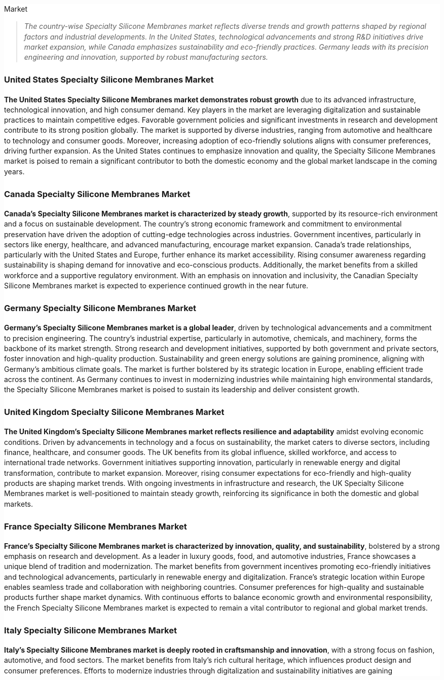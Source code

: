 Market<br /></span></h1><blockquote><p><em><span class="">The country-wise Specialty Silicone Membranes market reflects diverse trends and growth patterns shaped by regional factors and industrial developments. In the United States, technological advancements and strong R&amp;D initiatives drive market expansion, while Canada emphasizes sustainability and eco-friendly practices. Germany leads with its precision engineering and innovation, supported by robust manufacturing sectors.</span></em></p></blockquote><h3><strong>United States Specialty Silicone Membranes Market</strong></h3><p><strong>The United States Specialty Silicone Membranes market demonstrates robust growth</strong> due to its advanced infrastructure, technological innovation, and high consumer demand. Key players in the market are leveraging digitalization and sustainable practices to maintain competitive edges. Favorable government policies and significant investments in research and development contribute to its strong position globally. The market is supported by diverse industries, ranging from automotive and healthcare to technology and consumer goods. Moreover, increasing adoption of eco-friendly solutions aligns with consumer preferences, driving further expansion. As the United States continues to emphasize innovation and quality, the Specialty Silicone Membranes market is poised to remain a significant contributor to both the domestic economy and the global market landscape in the coming years.</p><h3><strong>Canada Specialty Silicone Membranes Market</strong></h3><p><strong>Canada&rsquo;s Specialty Silicone Membranes market is characterized by steady growth</strong>, supported by its resource-rich environment and a focus on sustainable development. The country&rsquo;s strong economic framework and commitment to environmental preservation have driven the adoption of cutting-edge technologies across industries. Government incentives, particularly in sectors like energy, healthcare, and advanced manufacturing, encourage market expansion. Canada&rsquo;s trade relationships, particularly with the United States and Europe, further enhance its market accessibility. Rising consumer awareness regarding sustainability is shaping demand for innovative and eco-conscious products. Additionally, the market benefits from a skilled workforce and a supportive regulatory environment. With an emphasis on innovation and inclusivity, the Canadian Specialty Silicone Membranes market is expected to experience continued growth in the near future.</p><h3><strong>Germany Specialty Silicone Membranes Market</strong></h3><p><strong>Germany&rsquo;s Specialty Silicone Membranes market is a global leader</strong>, driven by technological advancements and a commitment to precision engineering. The country&rsquo;s industrial expertise, particularly in automotive, chemicals, and machinery, forms the backbone of its market strength. Strong research and development initiatives, supported by both government and private sectors, foster innovation and high-quality production. Sustainability and green energy solutions are gaining prominence, aligning with Germany&rsquo;s ambitious climate goals. The market is further bolstered by its strategic location in Europe, enabling efficient trade across the continent. As Germany continues to invest in modernizing industries while maintaining high environmental standards, the Specialty Silicone Membranes market is poised to sustain its leadership and deliver consistent growth.</p><h3><strong>United Kingdom Specialty Silicone Membranes Market</strong></h3><p><strong>The United Kingdom&rsquo;s Specialty Silicone Membranes market reflects resilience and adaptability</strong> amidst evolving economic conditions. Driven by advancements in technology and a focus on sustainability, the market caters to diverse sectors, including finance, healthcare, and consumer goods. The UK benefits from its global influence, skilled workforce, and access to international trade networks. Government initiatives supporting innovation, particularly in renewable energy and digital transformation, contribute to market expansion. Moreover, rising consumer expectations for eco-friendly and high-quality products are shaping market trends. With ongoing investments in infrastructure and research, the UK Specialty Silicone Membranes market is well-positioned to maintain steady growth, reinforcing its significance in both the domestic and global markets.</p><h3><strong>France Specialty Silicone Membranes Market</strong></h3><p><strong>France&rsquo;s Specialty Silicone Membranes market is characterized by innovation, quality, and sustainability</strong>, bolstered by a strong emphasis on research and development. As a leader in luxury goods, food, and automotive industries, France showcases a unique blend of tradition and modernization. The market benefits from government incentives promoting eco-friendly initiatives and technological advancements, particularly in renewable energy and digitalization. France&rsquo;s strategic location within Europe enables seamless trade and collaboration with neighboring countries. Consumer preferences for high-quality and sustainable products further shape market dynamics. With continuous efforts to balance economic growth and environmental responsibility, the French Specialty Silicone Membranes market is expected to remain a vital contributor to regional and global market trends.</p><h3><strong>Italy Specialty Silicone Membranes Market</strong></h3><p><strong>Italy&rsquo;s Specialty Silicone Membranes market is deeply rooted in craftsmanship and innovation</strong>, with a strong focus on fashion, automotive, and food sectors. The market benefits from Italy&rsquo;s rich cultural heritage, which influences product design and consumer preferences. Efforts to modernize industries through digitalization and sustainability initiatives are gaining